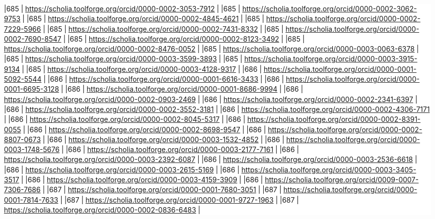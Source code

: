 |685 | https://scholia.toolforge.org/orcid/0000-0002-3053-7912 |
|685 | https://scholia.toolforge.org/orcid/0000-0002-3062-9753 |
|685 | https://scholia.toolforge.org/orcid/0000-0002-4845-4621 |
|685 | https://scholia.toolforge.org/orcid/0000-0002-7229-5966 |
|685 | https://scholia.toolforge.org/orcid/0000-0002-7431-8332 |
|685 | https://scholia.toolforge.org/orcid/0000-0002-7690-8547 |
|685 | https://scholia.toolforge.org/orcid/0000-0002-8123-3492 |
|685 | https://scholia.toolforge.org/orcid/0000-0002-8476-0052 |
|685 | https://scholia.toolforge.org/orcid/0000-0003-0063-6378 |
|685 | https://scholia.toolforge.org/orcid/0000-0003-3599-3893 |
|685 | https://scholia.toolforge.org/orcid/0000-0003-3915-9134 |
|685 | https://scholia.toolforge.org/orcid/0000-0003-4128-9317 |
|686 | https://scholia.toolforge.org/orcid/0000-0001-5092-5544 |
|686 | https://scholia.toolforge.org/orcid/0000-0001-6616-3433 |
|686 | https://scholia.toolforge.org/orcid/0000-0001-6695-3128 |
|686 | https://scholia.toolforge.org/orcid/0000-0001-8686-9994 |
|686 | https://scholia.toolforge.org/orcid/0000-0002-0903-2469 |
|686 | https://scholia.toolforge.org/orcid/0000-0002-2341-6397 |
|686 | https://scholia.toolforge.org/orcid/0000-0002-3552-3181 |
|686 | https://scholia.toolforge.org/orcid/0000-0002-4306-7171 |
|686 | https://scholia.toolforge.org/orcid/0000-0002-8045-5317 |
|686 | https://scholia.toolforge.org/orcid/0000-0002-8391-0055 |
|686 | https://scholia.toolforge.org/orcid/0000-0002-8698-9547 |
|686 | https://scholia.toolforge.org/orcid/0000-0002-8807-0673 |
|686 | https://scholia.toolforge.org/orcid/0000-0003-1532-4852 |
|686 | https://scholia.toolforge.org/orcid/0000-0003-1748-5676 |
|686 | https://scholia.toolforge.org/orcid/0000-0003-2177-7161 |
|686 | https://scholia.toolforge.org/orcid/0000-0003-2392-6087 |
|686 | https://scholia.toolforge.org/orcid/0000-0003-2536-6618 |
|686 | https://scholia.toolforge.org/orcid/0000-0003-2615-5169 |
|686 | https://scholia.toolforge.org/orcid/0000-0003-3405-3517 |
|686 | https://scholia.toolforge.org/orcid/0000-0003-4159-3909 |
|686 | https://scholia.toolforge.org/orcid/0009-0007-7306-7686 |
|687 | https://scholia.toolforge.org/orcid/0000-0001-7680-3051 |
|687 | https://scholia.toolforge.org/orcid/0000-0001-7814-7633 |
|687 | https://scholia.toolforge.org/orcid/0000-0001-9727-1963 |
|687 | https://scholia.toolforge.org/orcid/0000-0002-0836-6483 |